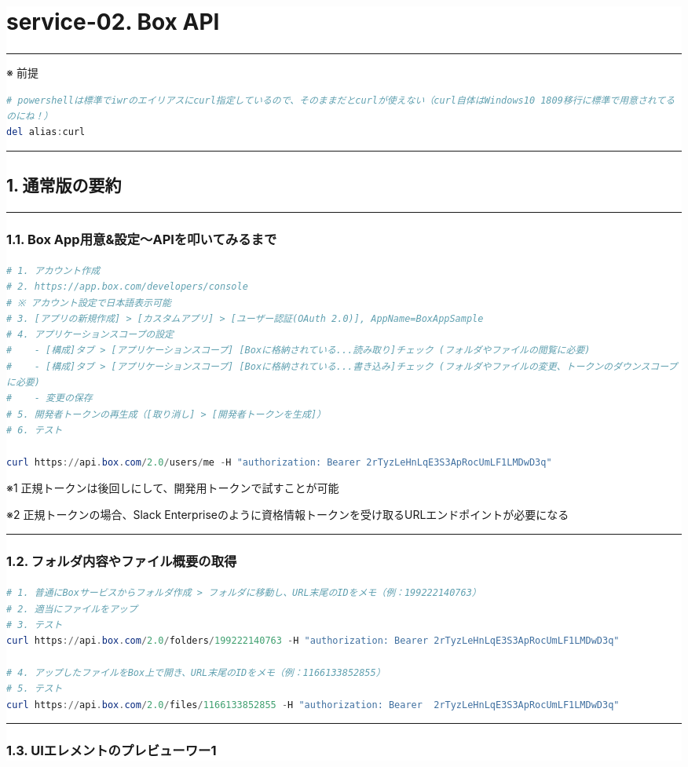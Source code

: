 # service-02. Box API
________________________________________
※ 前提

```powershell
# powershellは標準でiwrのエイリアスにcurl指定しているので、そのままだとcurlが使えない（curl自体はWindows10 1809移行に標準で用意されてるのにね！）
del alias:curl
```

________________________________________
## 1. 通常版の要約
________________________________________
### 1.1. Box App用意&設定～APIを叩いてみるまで

```powershell
# 1. アカウント作成
# 2. https://app.box.com/developers/console
# ※ アカウント設定で日本語表示可能
# 3. [アプリの新規作成] > [カスタムアプリ] > [ユーザー認証(OAuth 2.0)], AppName=BoxAppSample
# 4. アプリケーションスコープの設定
#    - [構成]タブ > [アプリケーションスコープ] [Boxに格納されている...読み取り]チェック (フォルダやファイルの閲覧に必要)
#    - [構成]タブ > [アプリケーションスコープ] [Boxに格納されている...書き込み]チェック (フォルダやファイルの変更、トークンのダウンスコープに必要)
#    - 変更の保存
# 5. 開発者トークンの再生成（[取り消し] > [開発者トークンを生成]）
# 6. テスト

curl https://api.box.com/2.0/users/me -H "authorization: Bearer 2rTyzLeHnLqE3S3ApRocUmLF1LMDwD3q"
```

※1 正規トークンは後回しにして、開発用トークンで試すことが可能

※2 正規トークンの場合、Slack Enterpriseのように資格情報トークンを受け取るURLエンドポイントが必要になる

________________________________________
### 1.2. フォルダ内容やファイル概要の取得

```powershell
# 1. 普通にBoxサービスからフォルダ作成 > フォルダに移動し、URL末尾のIDをメモ（例：199222140763）
# 2. 適当にファイルをアップ
# 3. テスト
curl https://api.box.com/2.0/folders/199222140763 -H "authorization: Bearer 2rTyzLeHnLqE3S3ApRocUmLF1LMDwD3q"

# 4. アップしたファイルをBox上で開き、URL末尾のIDをメモ（例：1166133852855）
# 5. テスト
curl https://api.box.com/2.0/files/1166133852855 -H "authorization: Bearer  2rTyzLeHnLqE3S3ApRocUmLF1LMDwD3q"
```

________________________________________
### 1.3. UIエレメントのプレビューワー1
